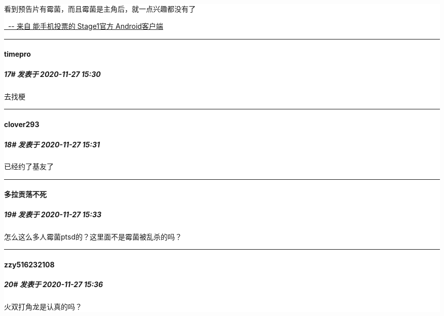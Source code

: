 


看到预告片有霉菌，而且霉菌是主角后，就一点兴趣都没有了

[  -- 来自 能手机投票的 Stage1官方 Android客户端](https://www.coolapk.com/apk/140634)







*****

####  timepro  
##### 17#       发表于 2020-11-27 15:30




去找梗







*****

####  clover293  
##### 18#       发表于 2020-11-27 15:31




已经约了基友了







*****

####  多拉贡荡不死  
##### 19#       发表于 2020-11-27 15:33




怎么这么多人霉菌ptsd的？这里面不是霉菌被乱杀的吗？







*****

####  zzy516232108  
##### 20#       发表于 2020-11-27 15:36




火双打角龙是认真的吗？
